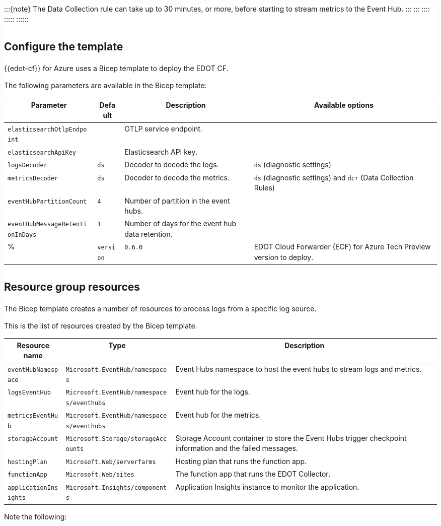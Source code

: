 :::{note}
The Data Collection rule can take up to 30 minutes, or more, before starting to stream metrics to the Event Hub.
:::
:::
::::
:::::
::::::

## Configure the template

{{edot-cf}} for Azure uses a Bicep template to deploy the EDOT CF.

The following parameters are available in the Bicep template:

| Parameter                        | Default | Description                                                          | Available options                                                      |
| -------------------------------- | ------- | -------------------------------------------------------------------- | ---------------------------------------------------------------------- |
| `elasticsearchOtlpEndpoint`      |         | OTLP service endpoint.                                               |                                                                        |
| `elasticsearchApiKey`            |         | Elasticsearch API key.                                               |                                                                        |
| `logsDecoder`                    | `ds`    | Decoder to decode the logs.                                          | `ds` (diagnostic settings)                                             |
| `metricsDecoder`                 | `ds`    | Decoder to decode the metrics.                                       | `ds` (diagnostic settings) and `dcr` (Data Collection Rules)           |
| `eventHubPartitionCount`         | `4`     | Number of partition in the event hubs.                               |                                                                        |
| `eventHubMessageRetentionInDays` | `1`     | Number of days for the event hub data retention.                     |                                                                        |
% | `version`                        | `0.6.0` | EDOT Cloud Forwarder (ECF) for Azure Tech Preview version to deploy. | The `infra/ecf.bicep` contains the latest version available.           |

## Resource group resources

The Bicep template creates a number of resources to process logs from a specific log source.

This is the list of resources created by the Bicep template.

| Resource name         | Type                                      | Description                                                                                              |
| --------------------- | ----------------------------------------- | -------------------------------------------------------------------------------------------------------- |
| `eventHubNamespace`   | `Microsoft.EventHub/namespaces`           | Event Hubs namespace to host the event hubs to stream logs and metrics.                                  |
| `logsEventHub`        | `Microsoft.EventHub/namespaces/eventhubs` | Event hub for the logs.                                                                                  |
| `metricsEventHub`     | `Microsoft.EventHub/namespaces/eventhubs` | Event hub for the metrics.                                                                               |
| `storageAccount`      | `Microsoft.Storage/storageAccounts`       | Storage Account container to store the Event Hubs trigger checkpoint information and the failed messages. |
| `hostingPlan`         | `Microsoft.Web/serverfarms`               | Hosting plan that runs the function app.                                                                 |
| `functionApp`         | `Microsoft.Web/sites`                     | The function app that runs the EDOT Collector.                                                           |
| `applicationInsights` | `Microsoft.Insights/components`           | Application Insights instance to monitor the application.                                                |

Note the following:
